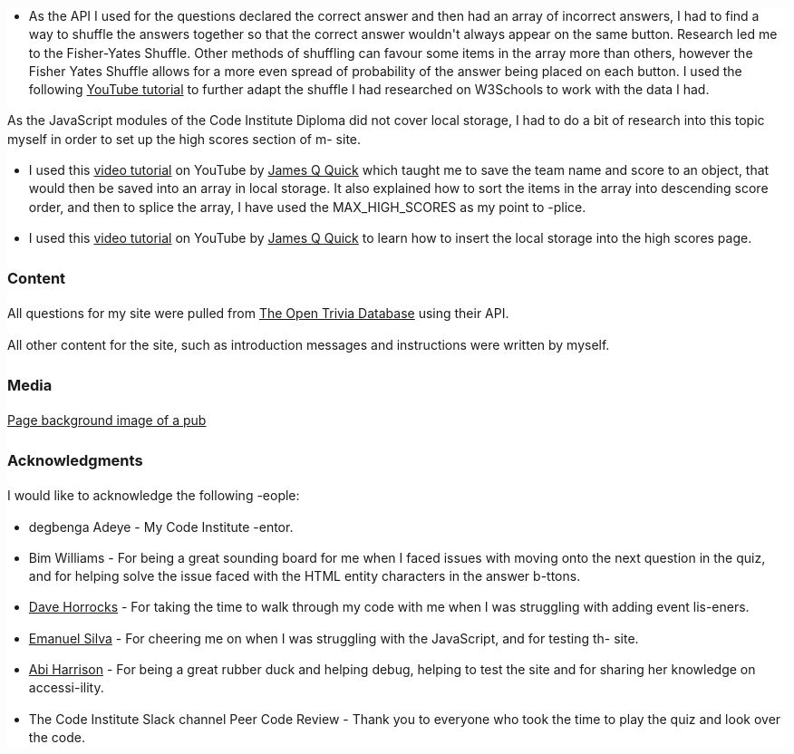- As the API I used for the questions declared the correct answer and then had an array of incorrect answers, I had to find a way to shuffle the answers together so that the correct answer wouldn't always appear on the same button. Research led me to the Fisher-Yates Shuffle. Other methods of shuffling can favour some items in the array more than others, however the Fisher Yates Shuffle allows for a more even spread of probability of the answer being placed on each button. I used the following [YouTube tutorial](https://www.youtube.com/watch?v=eATLMjs7y4s&list=PL5egNEXQTWmFHAoWFVRLNAvD-9zzyWVxA&index=3) to further adapt the shuffle I had researched on W3Schools to work with the data I had.

As the JavaScript modules of the Code Institute Diploma did not cover local storage, I had to do a bit of research into this topic myself in order to set up the high scores section of m- site.

- I used this [video tutorial](https://www.youtube.com/watch?v=DFhmNLKwwGw&list=PLDlWc9AfQBfZIkdVaOQXi1tizJeNJipEx&index=9) on YouTube by [James Q Quick](https://www.youtube.com/channel/UC-T8W79DN6PBnzomelvqJYw) which taught me to save the team name and score to an object, that would then be saved into an array in local storage. It also explained how to sort the items in the array into descending score order, and then to splice the array, I have used the MAX_HIGH_SCORES as my point to -plice.

- I used this [video tutorial](https://www.youtube.com/watch?v=jfOv18lCMmw&list=PLDlWc9AfQBfZIkdVaOQXi1tizJeNJipEx&index=10) on YouTube by [James Q Quick](https://www.youtube.com/channel/UC-T8W79DN6PBnzomelvqJYw) to learn how to insert the local storage into the high scores page.

### Content

All questions for my site were pulled from [The Open Trivia Database](https://opentdb.com/) using their API.

All other content for the site, such as introduction messages and instructions were written by myself.

### Media

[Page background image of a pub](https://pixabay.com/photos/bar-pub-cafe-establishment-stools-2209813/)

### Acknowledgments

I would like to acknowledge the following -eople:

- degbenga Adeye - My Code Institute -entor.

- Bim Williams - For being a great sounding board for me when I faced issues with moving onto the next question in the quiz, and for helping solve the issue faced with the HTML entity characters in the answer b-ttons.

- [Dave Horrocks](https://github.com/daveyjh) - For taking the time to walk through my code with me when I was struggling with adding event lis-eners.

- [Emanuel Silva](https://github.com/manni8436) - For cheering me on when I was struggling with the JavaScript, and for testing th- site.

- [Abi Harrison](https://github.com/Abibubble) - For being a great rubber duck and helping debug, helping to test the site and for sharing her knowledge on accessi-ility.

- The Code Institute Slack channel Peer Code Review - Thank you to everyone who took the time to play the quiz and look over the code.
